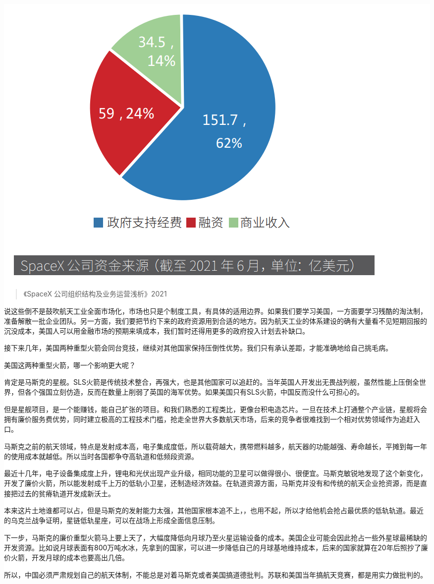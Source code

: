 ![](/images/btnews/0401_0500/0435/media/image30.png)
> 《SpaceX 公司组织结构及业务运营浅析》2021 

说这些倒不是鼓吹航天工业全面市场化，市场也只是个制度工具，有具体的适用边界。如果我们要学习美国，一方面要学习残酷的淘汰制，准备解散一批企业团队。另一方面，我们要把节约下来的政府资源用到合适的地方。因为航天工业的体系建设的确有大量看不见短期回报的沉没成本，美国人可以用金融市场的预期来填成本，我们暂时还得用更多的政府投入计划去补缺口。 

接下来几年，美国两种重型火箭会同台竞技，继续对其他国家保持压倒性优势。我们只有承认差距，才能准确地给自己挑毛病。 

美国这两种重型火箭，哪一个影响更大呢？ 

肯定是马斯克的星舰。SLS火箭是传统技术整合，再强大，也是其他国家可以追赶的。当年英国人开发出无畏战列舰，虽然性能上压倒全世界，但各个强国立刻仿造，反而在数量上削弱了英国的海军优势。如果美国只有SLS火箭，中国反而没什么可担心的。 

但是星舰项目，是一个能赚钱，能自己扩张的项目。和我们熟悉的工程类比，更像台积电造芯片。一旦在技术上打通整个产业链，星舰将会拥有廉价服务费优势，同时建立极高的工程技术门槛，抢走全世界大多数航天市场，后来的竞争者很难找到一个相对优势领域作为追赶入口。 

马斯克之前的航天领域，特点是发射成本高，电子集成度低，所以载荷越大，携带燃料越多，航天器的功能越强、寿命越长，平摊到每一年的使用成本就越低。所以当时各国都争夺高轨道和低频段资源。 

最近十几年，电子设备集成度上升，锂电和光伏出现产业升级，相同功能的卫星可以做得很小、很便宜。马斯克敏锐地发现了这个新变化，开发了廉价火箭，所以能发射成千上万的低轨小卫星，还制造经济效益。在轨道资源方面，马斯克并没有和传统的航天企业抢资源，而是直接把过去的贫瘠轨道开发成新沃土。 

本来这片土地谁都可以占，但是马斯克的发射能力太强，其他国家根本追不上，，也用不起，所以才给他机会抢占最优质的低轨轨道。最近的乌克兰战争证明，星链低轨星座，可以在战场上形成全面信息压制。 

下一步，马斯克的廉价重型火箭马上要上天了，大幅度降低向月球乃至火星运输设备的成本。美国企业可能会因此抢占一些外星球最稀缺的开发资源。比如说月球表面有800万吨水冰，先拿到的国家，可以进一步降低自己的月球基地维持成本，后来的国家就算在20年后照抄了廉价火箭，开发月球的成本也要高出几倍。  

所以，中国必须严肃规划自己的航天体制，不能总是对着马斯克或者美国搞道德批判。苏联和美国当年搞航天竞赛，都是用实力做批判的。 

